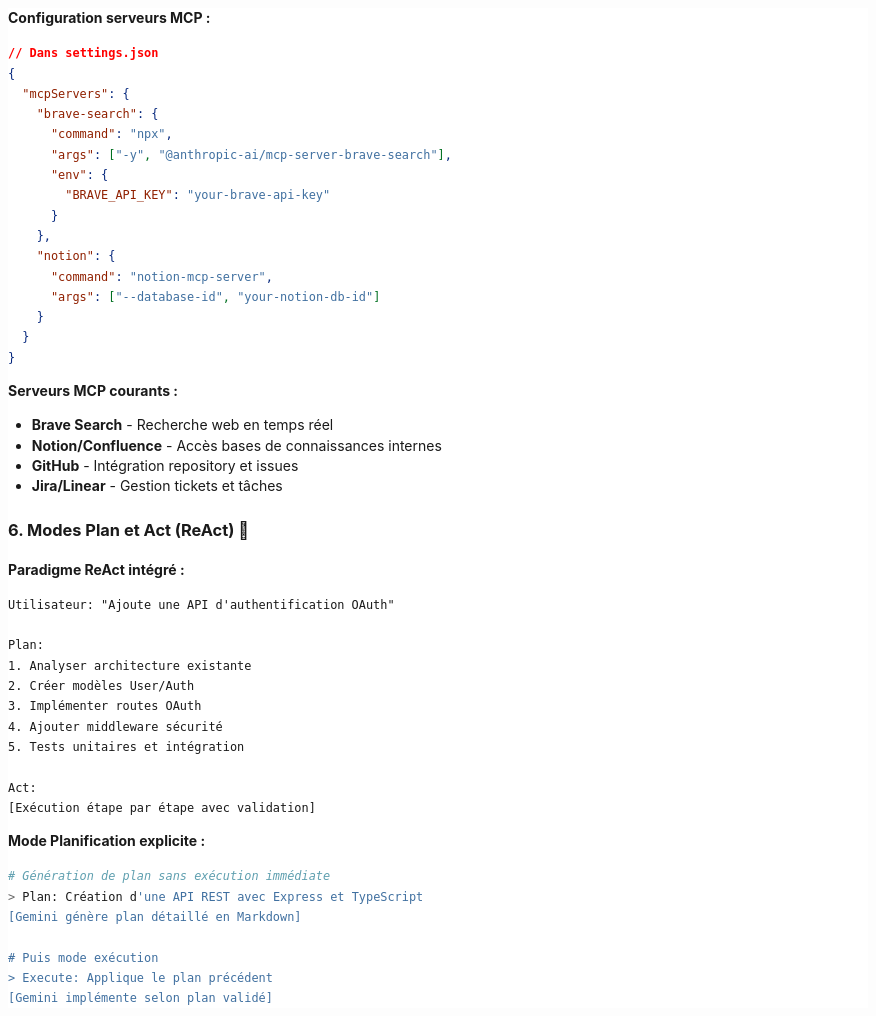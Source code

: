 **Configuration serveurs MCP :**
```json
// Dans settings.json
{
  "mcpServers": {
    "brave-search": {
      "command": "npx",
      "args": ["-y", "@anthropic-ai/mcp-server-brave-search"],
      "env": {
        "BRAVE_API_KEY": "your-brave-api-key"
      }
    },
    "notion": {
      "command": "notion-mcp-server",
      "args": ["--database-id", "your-notion-db-id"]
    }
  }
}
```

**Serveurs MCP courants :**
- **Brave Search** - Recherche web en temps réel
- **Notion/Confluence** - Accès bases de connaissances internes  
- **GitHub** - Intégration repository et issues
- **Jira/Linear** - Gestion tickets et tâches

### 6. Modes Plan et Act (ReAct) 🧠

**Paradigme ReAct intégré :**
```
Utilisateur: "Ajoute une API d'authentification OAuth"

Plan: 
1. Analyser architecture existante
2. Créer modèles User/Auth  
3. Implémenter routes OAuth
4. Ajouter middleware sécurité
5. Tests unitaires et intégration

Act:
[Exécution étape par étape avec validation]
```

**Mode Planification explicite :**
```bash
# Génération de plan sans exécution immédiate
> Plan: Création d'une API REST avec Express et TypeScript
[Gemini génère plan détaillé en Markdown]

# Puis mode exécution
> Execute: Applique le plan précédent
[Gemini implémente selon plan validé]
```
